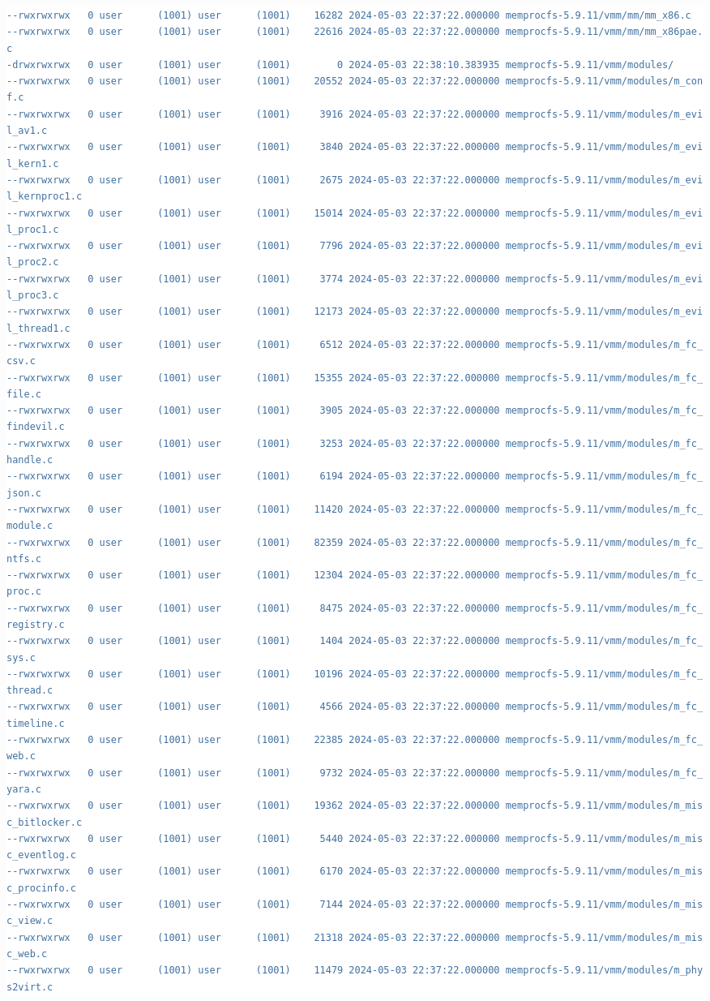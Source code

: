 ```diff
--rwxrwxrwx   0 user      (1001) user      (1001)    16282 2024-05-03 22:37:22.000000 memprocfs-5.9.11/vmm/mm/mm_x86.c
--rwxrwxrwx   0 user      (1001) user      (1001)    22616 2024-05-03 22:37:22.000000 memprocfs-5.9.11/vmm/mm/mm_x86pae.c
-drwxrwxrwx   0 user      (1001) user      (1001)        0 2024-05-03 22:38:10.383935 memprocfs-5.9.11/vmm/modules/
--rwxrwxrwx   0 user      (1001) user      (1001)    20552 2024-05-03 22:37:22.000000 memprocfs-5.9.11/vmm/modules/m_conf.c
--rwxrwxrwx   0 user      (1001) user      (1001)     3916 2024-05-03 22:37:22.000000 memprocfs-5.9.11/vmm/modules/m_evil_av1.c
--rwxrwxrwx   0 user      (1001) user      (1001)     3840 2024-05-03 22:37:22.000000 memprocfs-5.9.11/vmm/modules/m_evil_kern1.c
--rwxrwxrwx   0 user      (1001) user      (1001)     2675 2024-05-03 22:37:22.000000 memprocfs-5.9.11/vmm/modules/m_evil_kernproc1.c
--rwxrwxrwx   0 user      (1001) user      (1001)    15014 2024-05-03 22:37:22.000000 memprocfs-5.9.11/vmm/modules/m_evil_proc1.c
--rwxrwxrwx   0 user      (1001) user      (1001)     7796 2024-05-03 22:37:22.000000 memprocfs-5.9.11/vmm/modules/m_evil_proc2.c
--rwxrwxrwx   0 user      (1001) user      (1001)     3774 2024-05-03 22:37:22.000000 memprocfs-5.9.11/vmm/modules/m_evil_proc3.c
--rwxrwxrwx   0 user      (1001) user      (1001)    12173 2024-05-03 22:37:22.000000 memprocfs-5.9.11/vmm/modules/m_evil_thread1.c
--rwxrwxrwx   0 user      (1001) user      (1001)     6512 2024-05-03 22:37:22.000000 memprocfs-5.9.11/vmm/modules/m_fc_csv.c
--rwxrwxrwx   0 user      (1001) user      (1001)    15355 2024-05-03 22:37:22.000000 memprocfs-5.9.11/vmm/modules/m_fc_file.c
--rwxrwxrwx   0 user      (1001) user      (1001)     3905 2024-05-03 22:37:22.000000 memprocfs-5.9.11/vmm/modules/m_fc_findevil.c
--rwxrwxrwx   0 user      (1001) user      (1001)     3253 2024-05-03 22:37:22.000000 memprocfs-5.9.11/vmm/modules/m_fc_handle.c
--rwxrwxrwx   0 user      (1001) user      (1001)     6194 2024-05-03 22:37:22.000000 memprocfs-5.9.11/vmm/modules/m_fc_json.c
--rwxrwxrwx   0 user      (1001) user      (1001)    11420 2024-05-03 22:37:22.000000 memprocfs-5.9.11/vmm/modules/m_fc_module.c
--rwxrwxrwx   0 user      (1001) user      (1001)    82359 2024-05-03 22:37:22.000000 memprocfs-5.9.11/vmm/modules/m_fc_ntfs.c
--rwxrwxrwx   0 user      (1001) user      (1001)    12304 2024-05-03 22:37:22.000000 memprocfs-5.9.11/vmm/modules/m_fc_proc.c
--rwxrwxrwx   0 user      (1001) user      (1001)     8475 2024-05-03 22:37:22.000000 memprocfs-5.9.11/vmm/modules/m_fc_registry.c
--rwxrwxrwx   0 user      (1001) user      (1001)     1404 2024-05-03 22:37:22.000000 memprocfs-5.9.11/vmm/modules/m_fc_sys.c
--rwxrwxrwx   0 user      (1001) user      (1001)    10196 2024-05-03 22:37:22.000000 memprocfs-5.9.11/vmm/modules/m_fc_thread.c
--rwxrwxrwx   0 user      (1001) user      (1001)     4566 2024-05-03 22:37:22.000000 memprocfs-5.9.11/vmm/modules/m_fc_timeline.c
--rwxrwxrwx   0 user      (1001) user      (1001)    22385 2024-05-03 22:37:22.000000 memprocfs-5.9.11/vmm/modules/m_fc_web.c
--rwxrwxrwx   0 user      (1001) user      (1001)     9732 2024-05-03 22:37:22.000000 memprocfs-5.9.11/vmm/modules/m_fc_yara.c
--rwxrwxrwx   0 user      (1001) user      (1001)    19362 2024-05-03 22:37:22.000000 memprocfs-5.9.11/vmm/modules/m_misc_bitlocker.c
--rwxrwxrwx   0 user      (1001) user      (1001)     5440 2024-05-03 22:37:22.000000 memprocfs-5.9.11/vmm/modules/m_misc_eventlog.c
--rwxrwxrwx   0 user      (1001) user      (1001)     6170 2024-05-03 22:37:22.000000 memprocfs-5.9.11/vmm/modules/m_misc_procinfo.c
--rwxrwxrwx   0 user      (1001) user      (1001)     7144 2024-05-03 22:37:22.000000 memprocfs-5.9.11/vmm/modules/m_misc_view.c
--rwxrwxrwx   0 user      (1001) user      (1001)    21318 2024-05-03 22:37:22.000000 memprocfs-5.9.11/vmm/modules/m_misc_web.c
--rwxrwxrwx   0 user      (1001) user      (1001)    11479 2024-05-03 22:37:22.000000 memprocfs-5.9.11/vmm/modules/m_phys2virt.c
```